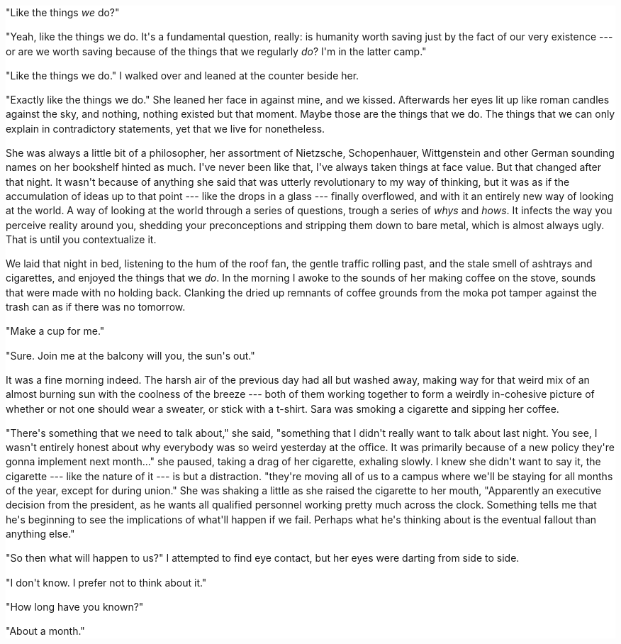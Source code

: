 "Like the things *we* do?"

"Yeah, like the things we do. It's a fundamental question, really: is humanity worth saving just by the fact of our very existence --- or are we worth saving because of the things that we regularly *do*? I'm in the latter camp."

"Like the things we do." I walked over and leaned at the counter beside her.

"Exactly like the things we do." She leaned her face in against mine, and we kissed. Afterwards her eyes lit up like roman candles against the sky, and nothing, nothing existed but that moment. Maybe those are the things that we do. The things that we can only explain in contradictory statements, yet that we live for nonetheless.

She was always a little bit of a philosopher, her assortment of Nietzsche, Schopenhauer, Wittgenstein and other German sounding names on her bookshelf hinted as much. I've never been like that, I've always taken things at face value. But that changed after that night. It wasn't because of anything she said that was utterly revolutionary to my way of thinking, but it was as if the accumulation of ideas up to that point --- like the drops in a glass --- finally overflowed, and with it an entirely new way of looking at the world. A way of looking at the world through a series of questions, trough a series of *whys* and *hows*. It infects the way you perceive reality around you, shedding your preconceptions and stripping them down to bare metal, which is almost always ugly. That is until you contextualize it.

We laid that night in bed, listening to the hum of the roof fan, the gentle traffic rolling past, and the stale smell of ashtrays and cigarettes, and enjoyed the things that we *do*. In the morning I awoke to the sounds of her making coffee on the stove, sounds that were made with no holding back. Clanking the dried up remnants of coffee grounds from the moka pot tamper against the trash can as if there was no tomorrow.

"Make a cup for me."

"Sure. Join me at the balcony will you, the sun's out."

It was a fine morning indeed. The harsh air of the previous day had all but washed away, making way for that weird mix of an almost burning sun with the coolness of the breeze --- both of them working together to form a weirdly in-cohesive picture of whether or not one should wear a sweater, or stick with a t-shirt. Sara was smoking a cigarette and sipping her coffee.

"There's something that we need to talk about," she said, "something that I didn't really want to talk about last night. You see, I wasn't entirely honest about why everybody was so weird yesterday at the office. It was primarily because of a new policy they're gonna implement next month..." she paused, taking a drag of her cigarette, exhaling slowly. I knew she didn't want to say it, the cigarette --- like the nature of it --- is but a distraction. "they're moving all of us to a campus where we'll be staying for all months of the year, except for during union." She was shaking a little as she raised the cigarette to her mouth, "Apparently an executive decision from the president, as he wants all qualified personnel working pretty much across the clock. Something tells me that he's beginning to see the implications of what'll happen if we fail. Perhaps what he's thinking about is the eventual fallout than anything else."

"So then what will happen to us?" I attempted to find eye contact, but her eyes were darting from side to side.

"I don't know. I prefer not to think about it."

"How long have you known?"

"About a month."
